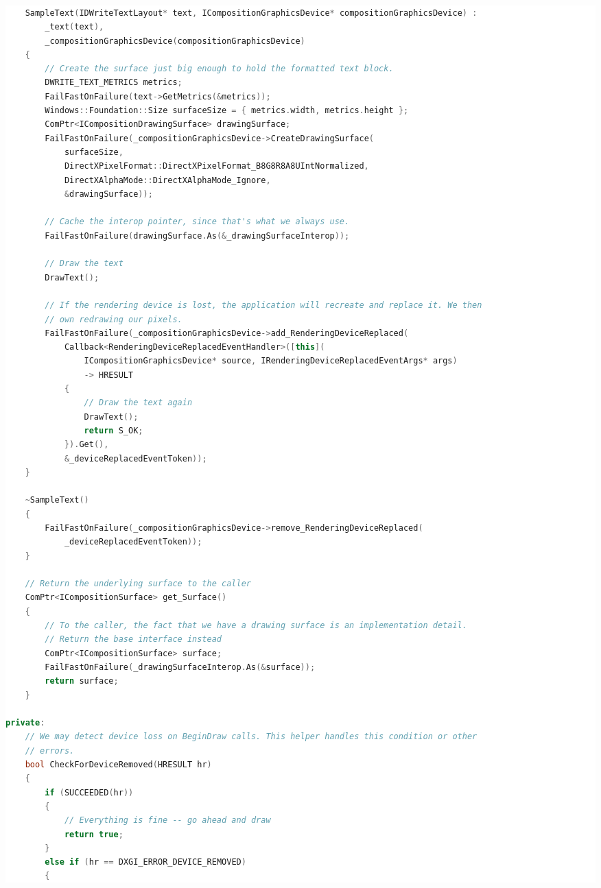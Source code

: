 ```cpp
    SampleText(IDWriteTextLayout* text, ICompositionGraphicsDevice* compositionGraphicsDevice) :
        _text(text),
        _compositionGraphicsDevice(compositionGraphicsDevice)
    {
        // Create the surface just big enough to hold the formatted text block.
        DWRITE_TEXT_METRICS metrics;
        FailFastOnFailure(text->GetMetrics(&metrics));
        Windows::Foundation::Size surfaceSize = { metrics.width, metrics.height };
        ComPtr<ICompositionDrawingSurface> drawingSurface;
        FailFastOnFailure(_compositionGraphicsDevice->CreateDrawingSurface(
            surfaceSize,
            DirectXPixelFormat::DirectXPixelFormat_B8G8R8A8UIntNormalized,
            DirectXAlphaMode::DirectXAlphaMode_Ignore,
            &drawingSurface));

        // Cache the interop pointer, since that's what we always use.
        FailFastOnFailure(drawingSurface.As(&_drawingSurfaceInterop));

        // Draw the text
        DrawText();

        // If the rendering device is lost, the application will recreate and replace it. We then
        // own redrawing our pixels.
        FailFastOnFailure(_compositionGraphicsDevice->add_RenderingDeviceReplaced(
            Callback<RenderingDeviceReplacedEventHandler>([this](
                ICompositionGraphicsDevice* source, IRenderingDeviceReplacedEventArgs* args)
                -> HRESULT
            {
                // Draw the text again
                DrawText();
                return S_OK;
            }).Get(),
            &_deviceReplacedEventToken));
    }

    ~SampleText()
    {
        FailFastOnFailure(_compositionGraphicsDevice->remove_RenderingDeviceReplaced(
            _deviceReplacedEventToken));
    }

    // Return the underlying surface to the caller
    ComPtr<ICompositionSurface> get_Surface()
    {
        // To the caller, the fact that we have a drawing surface is an implementation detail.
        // Return the base interface instead
        ComPtr<ICompositionSurface> surface;
        FailFastOnFailure(_drawingSurfaceInterop.As(&surface));
        return surface;
    }

private:
    // We may detect device loss on BeginDraw calls. This helper handles this condition or other
    // errors.
    bool CheckForDeviceRemoved(HRESULT hr)
    {
        if (SUCCEEDED(hr))
        {
            // Everything is fine -- go ahead and draw
            return true;
        }
        else if (hr == DXGI_ERROR_DEVICE_REMOVED)
        {
```